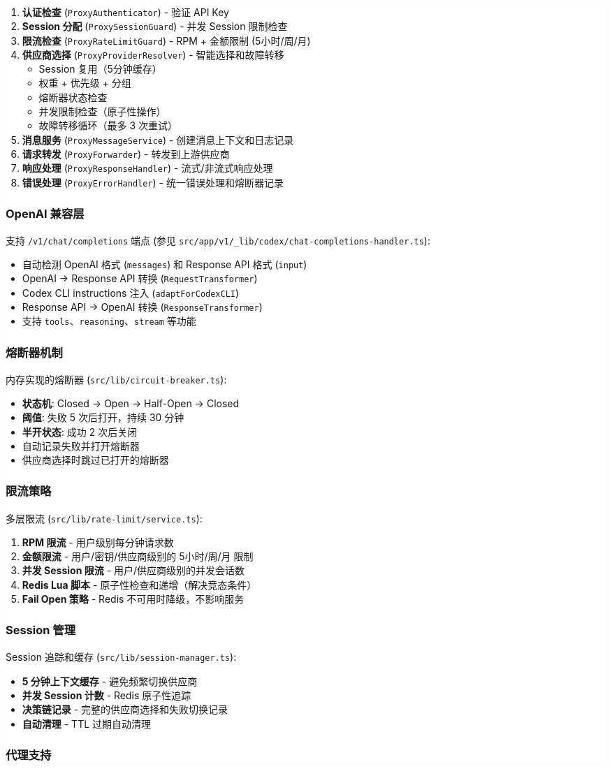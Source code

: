 1. **认证检查** (`ProxyAuthenticator`) - 验证 API Key
2. **Session 分配** (`ProxySessionGuard`) - 并发 Session 限制检查
3. **限流检查** (`ProxyRateLimitGuard`) - RPM + 金额限制 (5小时/周/月)
4. **供应商选择** (`ProxyProviderResolver`) - 智能选择和故障转移
   - Session 复用（5分钟缓存）
   - 权重 + 优先级 + 分组
   - 熔断器状态检查
   - 并发限制检查（原子性操作）
   - 故障转移循环（最多 3 次重试）
5. **消息服务** (`ProxyMessageService`) - 创建消息上下文和日志记录
6. **请求转发** (`ProxyForwarder`) - 转发到上游供应商
7. **响应处理** (`ProxyResponseHandler`) - 流式/非流式响应处理
8. **错误处理** (`ProxyErrorHandler`) - 统一错误处理和熔断器记录

### OpenAI 兼容层

支持 `/v1/chat/completions` 端点 (参见 `src/app/v1/_lib/codex/chat-completions-handler.ts`):

- 自动检测 OpenAI 格式 (`messages`) 和 Response API 格式 (`input`)
- OpenAI → Response API 转换 (`RequestTransformer`)
- Codex CLI instructions 注入 (`adaptForCodexCLI`)
- Response API → OpenAI 转换 (`ResponseTransformer`)
- 支持 `tools`、`reasoning`、`stream` 等功能

### 熔断器机制

内存实现的熔断器 (`src/lib/circuit-breaker.ts`):

- **状态机**: Closed → Open → Half-Open → Closed
- **阈值**: 失败 5 次后打开，持续 30 分钟
- **半开状态**: 成功 2 次后关闭
- 自动记录失败并打开熔断器
- 供应商选择时跳过已打开的熔断器

### 限流策略

多层限流 (`src/lib/rate-limit/service.ts`):

1. **RPM 限流** - 用户级别每分钟请求数
2. **金额限流** - 用户/密钥/供应商级别的 5小时/周/月 限制
3. **并发 Session 限流** - 用户/供应商级别的并发会话数
4. **Redis Lua 脚本** - 原子性检查和递增（解决竞态条件）
5. **Fail Open 策略** - Redis 不可用时降级，不影响服务

### Session 管理

Session 追踪和缓存 (`src/lib/session-manager.ts`):

- **5 分钟上下文缓存** - 避免频繁切换供应商
- **并发 Session 计数** - Redis 原子性追踪
- **决策链记录** - 完整的供应商选择和失败切换记录
- **自动清理** - TTL 过期自动清理

### 代理支持

